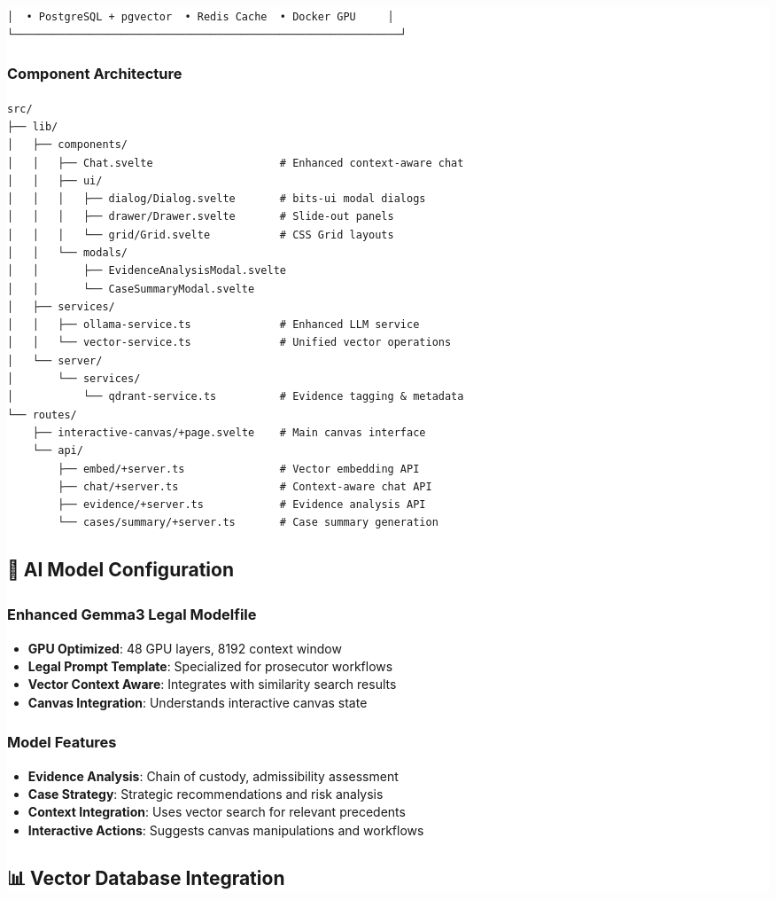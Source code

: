 ```
│  • PostgreSQL + pgvector  • Redis Cache  • Docker GPU     │
└─────────────────────────────────────────────────────────────┘
```

### Component Architecture

```
src/
├── lib/
│   ├── components/
│   │   ├── Chat.svelte                    # Enhanced context-aware chat
│   │   ├── ui/
│   │   │   ├── dialog/Dialog.svelte       # bits-ui modal dialogs
│   │   │   ├── drawer/Drawer.svelte       # Slide-out panels
│   │   │   └── grid/Grid.svelte           # CSS Grid layouts
│   │   └── modals/
│   │       ├── EvidenceAnalysisModal.svelte
│   │       └── CaseSummaryModal.svelte
│   ├── services/
│   │   ├── ollama-service.ts              # Enhanced LLM service
│   │   └── vector-service.ts              # Unified vector operations
│   └── server/
│       └── services/
│           └── qdrant-service.ts          # Evidence tagging & metadata
└── routes/
    ├── interactive-canvas/+page.svelte    # Main canvas interface
    └── api/
        ├── embed/+server.ts               # Vector embedding API
        ├── chat/+server.ts                # Context-aware chat API
        ├── evidence/+server.ts            # Evidence analysis API
        └── cases/summary/+server.ts       # Case summary generation
```

## 🤖 AI Model Configuration

### Enhanced Gemma3 Legal Modelfile

- **GPU Optimized**: 48 GPU layers, 8192 context window
- **Legal Prompt Template**: Specialized for prosecutor workflows
- **Vector Context Aware**: Integrates with similarity search results
- **Canvas Integration**: Understands interactive canvas state

### Model Features

- **Evidence Analysis**: Chain of custody, admissibility assessment
- **Case Strategy**: Strategic recommendations and risk analysis
- **Context Integration**: Uses vector search for relevant precedents
- **Interactive Actions**: Suggests canvas manipulations and workflows

## 📊 Vector Database Integration
